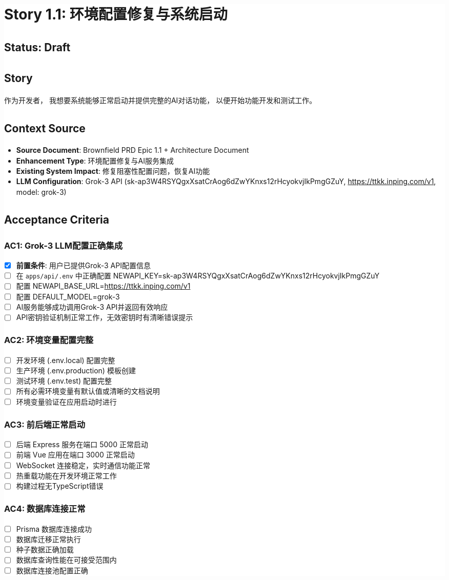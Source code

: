# Story 1.1: 环境配置修复与系统启动




## Status: Draft

## Story

作为开发者，
我想要系统能够正常启动并提供完整的AI对话功能，
以便开始功能开发和测试工作。

## Context Source

- **Source Document**: Brownfield PRD Epic 1.1 + Architecture Document
- **Enhancement Type**: 环境配置修复与AI服务集成
- **Existing System Impact**: 修复阻塞性配置问题，恢复AI功能
- **LLM Configuration**: Grok-3 API (sk-ap3W4RSYQgxXsatCrAog6dZwYKnxs12rHcyokvjIkPmgGZuY, https://ttkk.inping.com/v1, model: grok-3)

## Acceptance Criteria

### AC1: Grok-3 LLM配置正确集成
- [x] **前置条件**: 用户已提供Grok-3 API配置信息
- [ ] 在 `apps/api/.env` 中正确配置 NEWAPI_KEY=sk-ap3W4RSYQgxXsatCrAog6dZwYKnxs12rHcyokvjIkPmgGZuY
- [ ] 配置 NEWAPI_BASE_URL=https://ttkk.inping.com/v1
- [ ] 配置 DEFAULT_MODEL=grok-3
- [ ] AI服务能够成功调用Grok-3 API并返回有效响应
- [ ] API密钥验证机制正常工作，无效密钥时有清晰错误提示

### AC2: 环境变量配置完整
- [ ] 开发环境 (.env.local) 配置完整
- [ ] 生产环境 (.env.production) 模板创建
- [ ] 测试环境 (.env.test) 配置完整
- [ ] 所有必需环境变量有默认值或清晰的文档说明
- [ ] 环境变量验证在应用启动时进行

### AC3: 前后端正常启动
- [ ] 后端 Express 服务在端口 5000 正常启动
- [ ] 前端 Vue 应用在端口 3000 正常启动
- [ ] WebSocket 连接稳定，实时通信功能正常
- [ ] 热重载功能在开发环境正常工作
- [ ] 构建过程无TypeScript错误

### AC4: 数据库连接正常
- [ ] Prisma 数据库连接成功
- [ ] 数据库迁移正常执行
- [ ] 种子数据正确加载
- [ ] 数据库查询性能在可接受范围内
- [ ] 数据库连接池配置正确
